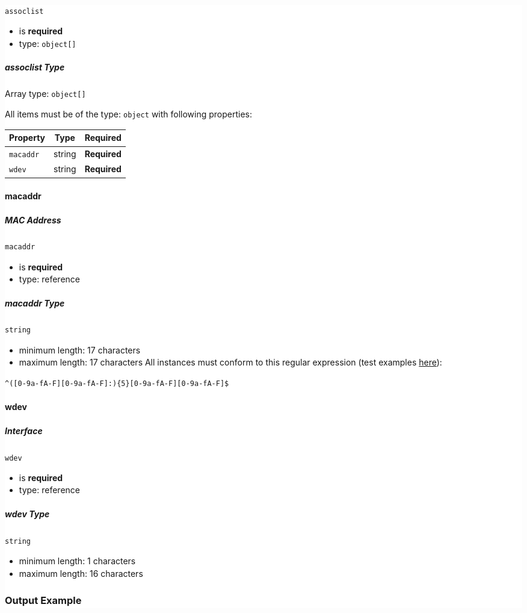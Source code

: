 `assoclist`

- is **required**
- type: `object[]`

##### assoclist Type

Array type: `object[]`

All items must be of the type: `object` with following properties:

| Property  | Type   | Required     |
| --------- | ------ | ------------ |
| `macaddr` | string | **Required** |
| `wdev`    | string | **Required** |

#### macaddr

##### MAC Address

`macaddr`

- is **required**
- type: reference

##### macaddr Type

`string`

- minimum length: 17 characters
- maximum length: 17 characters All instances must conform to this regular expression (test examples
  [here](<https://regexr.com/?expression=%5E(%5B0-9a-fA-F%5D%5B0-9a-fA-F%5D%3A)%7B5%7D%5B0-9a-fA-F%5D%5B0-9a-fA-F%5D%24>)):

```regex
^([0-9a-fA-F][0-9a-fA-F]:){5}[0-9a-fA-F][0-9a-fA-F]$
```

#### wdev

##### Interface

`wdev`

- is **required**
- type: reference

##### wdev Type

`string`

- minimum length: 1 characters
- maximum length: 16 characters

### Output Example
